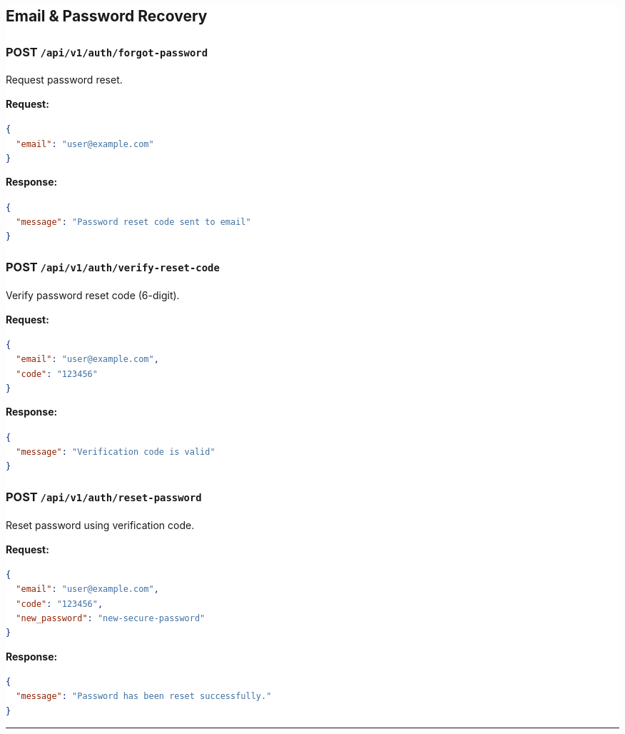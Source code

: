 ## Email & Password Recovery

### POST `/api/v1/auth/forgot-password`
Request password reset.

**Request:**
```json
{
  "email": "user@example.com"
}
```

**Response:**
```json
{
  "message": "Password reset code sent to email"
}
```

### POST `/api/v1/auth/verify-reset-code`
Verify password reset code (6-digit).

**Request:**
```json
{
  "email": "user@example.com",
  "code": "123456"
}
```

**Response:**
```json
{
  "message": "Verification code is valid"
}
```

### POST `/api/v1/auth/reset-password`
Reset password using verification code.

**Request:**
```json
{
  "email": "user@example.com",
  "code": "123456",
  "new_password": "new-secure-password"
}
```

**Response:**
```json
{
  "message": "Password has been reset successfully."
}
```

---